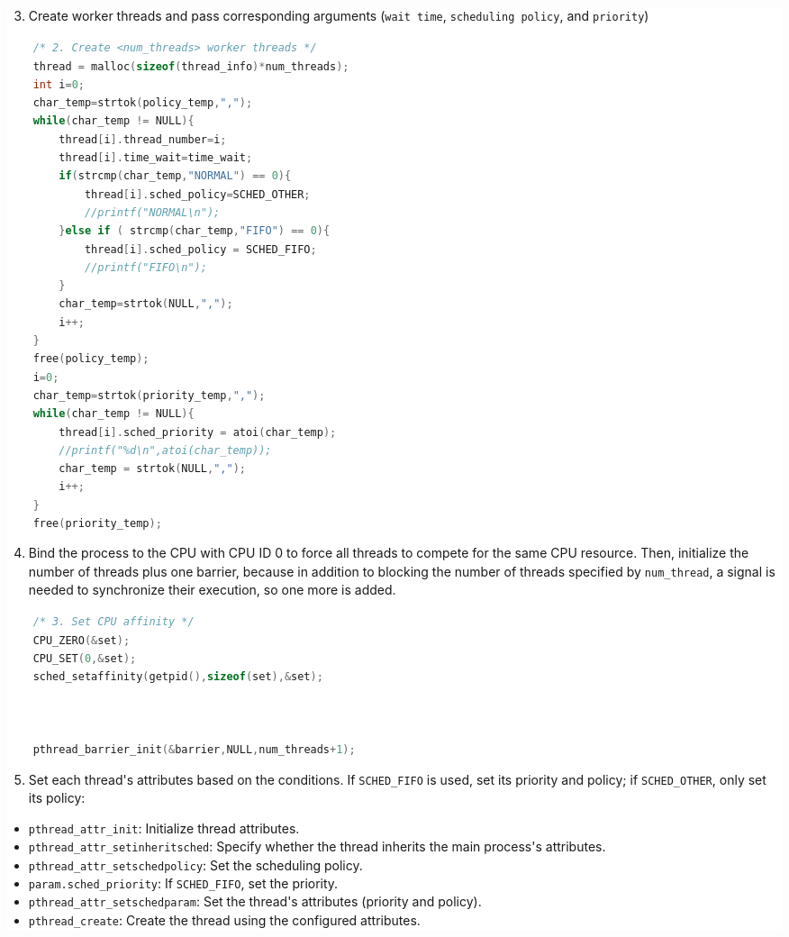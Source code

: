 3. Create worker threads and pass corresponding arguments (`wait time`, `scheduling policy`, and `priority`) 
```c
    /* 2. Create <num_threads> worker threads */
    thread = malloc(sizeof(thread_info)*num_threads);
	int i=0;
	char_temp=strtok(policy_temp,",");
	while(char_temp != NULL){	
		thread[i].thread_number=i;
		thread[i].time_wait=time_wait;
    	if(strcmp(char_temp,"NORMAL") == 0){
    		thread[i].sched_policy=SCHED_OTHER;
			//printf("NORMAL\n");
    	}else if ( strcmp(char_temp,"FIFO") == 0){
    		thread[i].sched_policy = SCHED_FIFO;
		    //printf("FIFO\n");
		}
		char_temp=strtok(NULL,",");
		i++;
	}
	free(policy_temp);
	i=0;
	char_temp=strtok(priority_temp,",");
	while(char_temp != NULL){
		thread[i].sched_priority = atoi(char_temp);
		//printf("%d\n",atoi(char_temp));   
		char_temp = strtok(NULL,",");
		i++;
	}	
    free(priority_temp);
```


4.  Bind the process to the CPU with CPU ID 0 to force all threads to compete for the same CPU resource. Then, initialize the number of threads plus one barrier, because in addition to blocking the number of threads specified by `num_thread`, a signal is needed to synchronize their execution, so one more is added. 
```c
    /* 3. Set CPU affinity */
	CPU_ZERO(&set);
	CPU_SET(0,&set);
	sched_setaffinity(getpid(),sizeof(set),&set);
   
   
   
	pthread_barrier_init(&barrier,NULL,num_threads+1);
```



5. Set each thread's attributes based on the conditions. If `SCHED_FIFO` is used, set its priority and policy; if `SCHED_OTHER`, only set its policy:

- `pthread_attr_init`: Initialize thread attributes.
- `pthread_attr_setinheritsched`: Specify whether the thread inherits the main process's attributes.
- `pthread_attr_setschedpolicy`: Set the scheduling policy.
- `param.sched_priority`: If `SCHED_FIFO`, set the priority.
- `pthread_attr_setschedparam`: Set the thread's attributes (priority and policy).
- `pthread_create`: Create the thread using the configured attributes.
